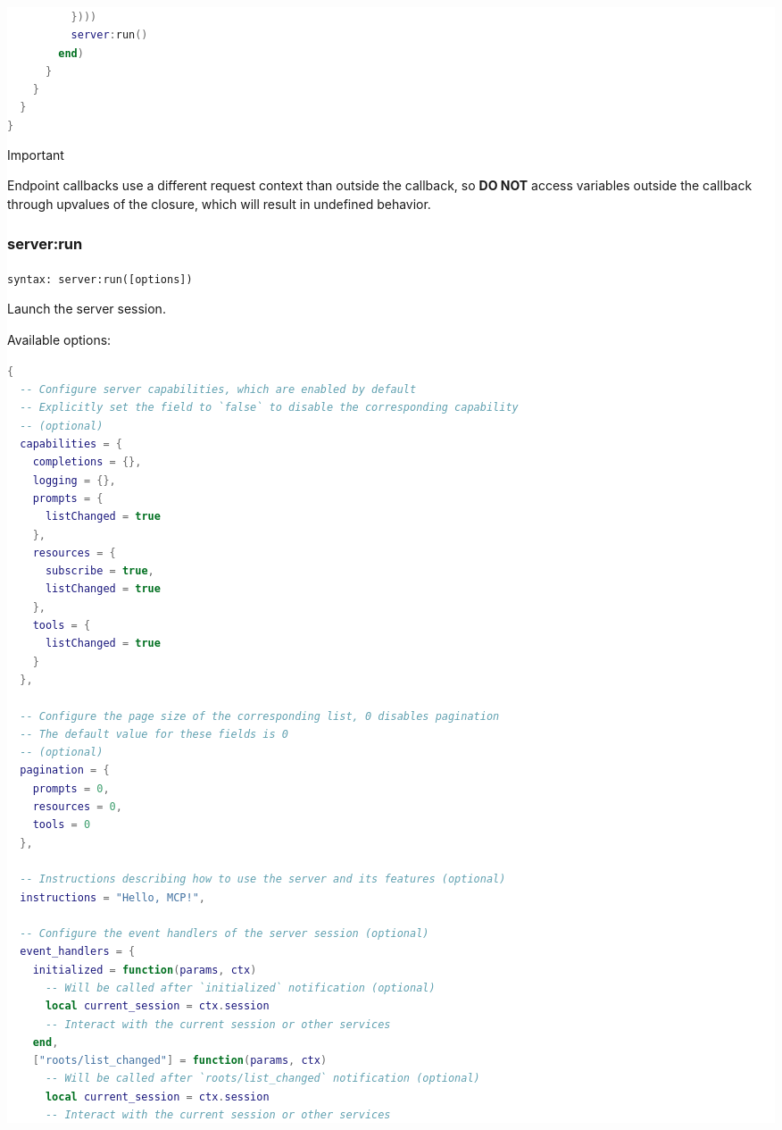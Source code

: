 ```lua
          })))
          server:run()
        end)
      }
    }
  }
}
```

> [!IMPORTANT]
> Endpoint callbacks use a different request context than outside the callback, so **DO NOT** access variables outside the callback through upvalues of the closure, which will result in undefined behavior.

### server:run

`syntax: server:run([options])`

Launch the server session.

Available options:

```lua
{
  -- Configure server capabilities, which are enabled by default
  -- Explicitly set the field to `false` to disable the corresponding capability
  -- (optional)
  capabilities = {
    completions = {},
    logging = {},
    prompts = {
      listChanged = true
    },
    resources = {
      subscribe = true,
      listChanged = true
    },
    tools = {
      listChanged = true
    }
  },

  -- Configure the page size of the corresponding list, 0 disables pagination
  -- The default value for these fields is 0
  -- (optional)
  pagination = {
    prompts = 0,
    resources = 0,
    tools = 0
  },

  -- Instructions describing how to use the server and its features (optional)
  instructions = "Hello, MCP!",

  -- Configure the event handlers of the server session (optional)
  event_handlers = {
    initialized = function(params, ctx)
      -- Will be called after `initialized` notification (optional)
      local current_session = ctx.session
      -- Interact with the current session or other services
    end,
    ["roots/list_changed"] = function(params, ctx)
      -- Will be called after `roots/list_changed` notification (optional)
      local current_session = ctx.session
      -- Interact with the current session or other services
```